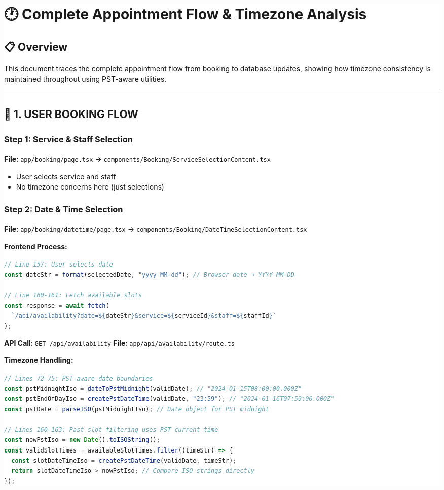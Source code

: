 # 🕐 Complete Appointment Flow & Timezone Analysis

## 📋 **Overview**

This document traces the complete appointment flow from booking to database updates, showing how timezone consistency is maintained throughout using PST-aware utilities.

---

## 🔄 **1. USER BOOKING FLOW**

### **Step 1: Service & Staff Selection**

**File**: `app/booking/page.tsx` → `components/Booking/ServiceSelectionContent.tsx`

- User selects service and staff
- No timezone concerns here (just selections)

### **Step 2: Date & Time Selection**

**File**: `app/booking/datetime/page.tsx` → `components/Booking/DateTimeSelectionContent.tsx`

**Frontend Process:**

```typescript
// Line 157: User selects date
const dateStr = format(selectedDate, "yyyy-MM-dd"); // Browser date → YYYY-MM-DD

// Line 160-161: Fetch available slots
const response = await fetch(
  `/api/availability?date=${dateStr}&service=${serviceId}&staff=${staffId}`
);
```

**API Call**: `GET /api/availability`
**File**: `app/api/availability/route.ts`

**Timezone Handling:**

```typescript
// Lines 72-75: PST-aware date boundaries
const pstMidnightIso = dateToPstMidnight(validDate); // "2024-01-15T08:00:00.000Z"
const pstEndOfDayIso = createPstDateTime(validDate, "23:59"); // "2024-01-16T07:59:00.000Z"
const pstDate = parseISO(pstMidnightIso); // Date object for PST midnight

// Lines 160-163: Past slot filtering uses PST current time
const nowPstIso = new Date().toISOString();
const validSlotTimes = availableSlotTimes.filter((timeStr) => {
  const slotDateTimeIso = createPstDateTime(validDate, timeStr);
  return slotDateTimeIso > nowPstIso; // Compare ISO strings directly
});
```
